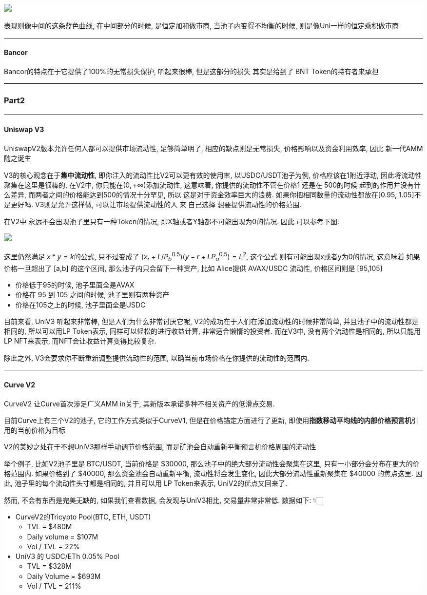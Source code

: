 ![](https://raw.githubusercontent.com/skydotone/picture-host/master/20220710225506.png)

表现则像中间的这条蓝色曲线, 在中间部分的时候, 是恒定加和做市商, 当池子内变得不均衡的时候, 则是像Uni一样的恒定乘积做市商

---

#### Bancor

Bancor的特点在于它提供了100%的无常损失保护, 听起来很棒, 但是这部分的损失 其实是给到了 BNT Token的持有者来承担

---

### Part2

---

#### Uniswap V3

UniswapV2版本允许任何人都可以提供市场流动性, 足够简单明了, 相应的缺点则是无常损失, 价格影响以及资金利用效率, 因此 新一代AMM随之诞生

V3的核心观念在于**集中流动性**, 即你注入的流动性比V2可以更有效的使用率, 以USDC/USDT池子为例, 价格应该在1附近浮动, 因此将流动性聚集在这里是很棒的, 在V2中, 你只能在$(0,+∞)$添加流动性, 这意味着, 你提供的流动性不管在价格1 还是在 500的时候 起到的作用并没有什么差异, 而两者之间的价格能达到500的情况十分罕见, 所以 这是对于资金效率巨大的浪费. 如果你把相同数量的流动性都放在[0.95, 1.05]不是更好吗. V3则是允许这样做, 可以让市场提供流动性的人 来 自己选择 想要提供流动性的价格范围. 

在V2中 永远不会出现池子里只有一种Token的情况, 即X轴或者Y轴都不可能出现为0的情况. 因此 可以参考下图: 

![](https://raw.githubusercontent.com/skydotone/picture-host/master/20220711161622.png)

这里仍然满足 $x*y=k$的公式, 只不过变成了 $(x_r+L/P_b^{0.5})(y-r+LP_a^{0.5})=L^2$, 这个公式 则有可能出现x或者y为0的情况, 这意味着 如果 价格一旦超出了 [a,b] 的这个区间, 那么池子内只会留下一种资产, 比如 Alice提供 AVAX/USDC 流动性, 价格区间则是 [95,105]

- 价格低于95的时候, 池子里面全是AVAX
- 价格在 95 到 105 之间的时候, 池子里则有两种资产
- 价格在105之上的时候, 池子里面全是USDC

目前来看, UniV3 听起来非常棒, 但是人们为什么非常讨厌它呢, V2的成功在于人们在添加流动性的时候非常简单, 并且池子中的流动性都是相同的, 所以可以用LP Token表示, 同样可以轻松的进行收益计算, 非常适合懒惰的投资者. 而在V3中, 没有两个流动性是相同的, 所以只能用LP NFT来表示, 而NFT会让收益计算变得比较复杂. 

除此之外, V3会要求你不断重新调整提供流动性的范围, 以确当前市场价格在你提供的流动性的范围内.

---

#### Curve V2

CurveV2 让Curve首次涉足广义AMM in关于, 其新版本承诺多种不相关资产的低滑点交易.

目前Curve上有三个V2的池子, 它的工作方式类似于CurveV1, 但是在价格锚定方面进行了更新, 即使用**指数移动平均线的内部价格预言机**引用的当前价格为目标

V2的美妙之处在于不想UniV3那样手动调节价格范围, 而是矿池会自动重新平衡预言机价格周围的流动性

举个例子, 比如V2池子里是 BTC/USDT, 当前价格是 \$30000, 那么池子中的绝大部分流动性会聚集在这里, 只有一小部分会分布在更大的价格范围内. 如果价格到了 \$40000, 那么资金池会自动重新平衡, 流动性将会发生变化, 因此大部分流动性重新聚集在 $40000 的焦点这里. 因此, 池子里的每个流动性头寸都是相同的, 并且可以用 LP Token来表示, UniV2的优点又回来了.

然而, 不会有东西是完美无缺的, 如果我们查看数据, 会发现与UniV3相比, 交易量非常非常低. 数据如下: 👇🏻

- CurveV2的Tricypto Pool(BTC, ETH, USDT)
  - TVL = $480M
  - Daily volume = $107M
  - Vol / TVL = 22%
- UniV3 的 USDC/ETh 0.05% Pool
  - TVL = $328M
  - Daily Volume = $693M
  - Vol / TVL = 211%
